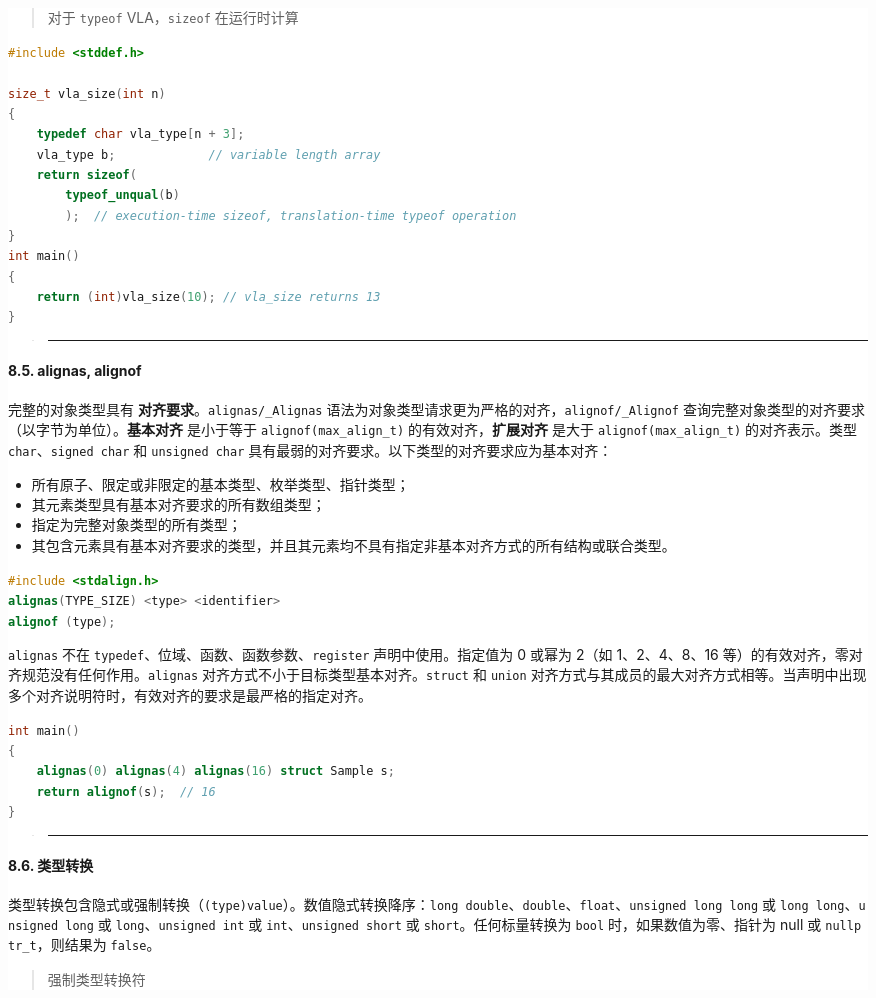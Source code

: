 > 对于 `typeof` VLA，`sizeof` 在运行时计算

```c
#include <stddef.h>

size_t vla_size(int n)
{
    typedef char vla_type[n + 3];
    vla_type b; 			// variable length array
    return sizeof(
        typeof_unqual(b)
		);  // execution-time sizeof, translation-time typeof operation
}
int main()
{
    return (int)vla_size(10); // vla_size returns 13
}
```

>---
####  8.5. alignas, alignof

完整的对象类型具有 **对齐要求**。`alignas/_Alignas` 语法为对象类型请求更为严格的对齐，`alignof/_Alignof` 查询完整对象类型的对齐要求（以字节为单位）。**基本对齐** 是小于等于 `alignof(max_align_t)` 的有效对齐，**扩展对齐** 是大于 `alignof(max_align_t)` 的对齐表示。类型 `char`、`signed char` 和 `unsigned char` 具有最弱的对齐要求。以下类型的对齐要求应为基本对齐：
- 所有原子、限定或非限定的基本类型、枚举类型、指针类型；
- 其元素类型具有基本对齐要求的所有数组类型；
- 指定为完整对象类型的所有类型；
- 其包含元素具有基本对齐要求的类型，并且其元素均不具有指定非基本对齐方式的所有结构或联合类型。

```c
#include <stdalign.h>
alignas(TYPE_SIZE) <type> <identifier>
alignof (type);
```

`alignas` 不在 `typedef`、位域、函数、函数参数、`register` 声明中使用。指定值为 0 或幂为 2（如 1、2、4、8、16 等）的有效对齐，零对齐规范没有任何作用。`alignas` 对齐方式不小于目标类型基本对齐。`struct` 和 `union` 对齐方式与其成员的最大对齐方式相等。当声明中出现多个对齐说明符时，有效对齐的要求是最严格的指定对齐。

```c
int main()
{
    alignas(0) alignas(4) alignas(16) struct Sample s;
    return alignof(s);  // 16
}
```

>---
#### 8.6. 类型转换

类型转换包含隐式或强制转换（`(type)value`）。数值隐式转换降序：`long double`、`double`、`float`、`unsigned long long` 或 `long long`、`unsigned long` 或 `long`、`unsigned int` 或 `int`、`unsigned short` 或 `short`。任何标量转换为 `bool` 时，如果数值为零、指针为 null 或 `nullptr_t`，则结果为 `false`。


> 强制类型转换符
